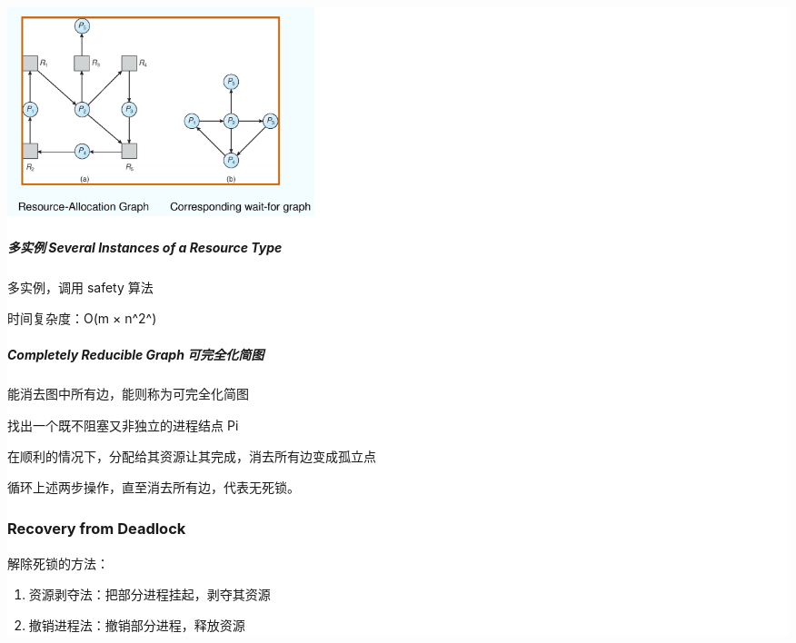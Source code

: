<img src="./assets/image-20241111112900123.png" alt="image-20241111112900123" style="zoom:33%;" />

##### 多实例 Several Instances of a Resource Type

多实例，调用 safety 算法

时间复杂度：O(m × n^2^)

##### Completely Reducible Graph 可完全化简图

能消去图中所有边，能则称为可完全化简图

找出一个既不阻塞又非独立的进程结点 Pi

在顺利的情况下，分配给其资源让其完成，消去所有边变成孤立点

循环上述两步操作，直至消去所有边，代表无死锁。

### Recovery from Deadlock

解除死锁的方法：

1. 资源剥夺法：把部分进程挂起，剥夺其资源

2. 撤销进程法：撤销部分进程，释放资源
